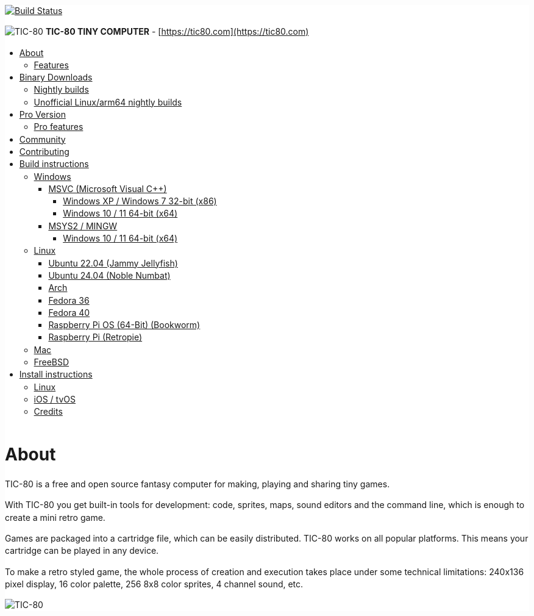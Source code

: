 [![Build Status](https://github.com/nesbox/TIC-80/workflows/Build/badge.svg)](https://github.com/nesbox/TIC-80/actions?query=workflow%3ABuild)

![TIC-80](https://tic80.com/img/logo64.png)
**TIC-80 TINY COMPUTER** - [https://tic80.com](https://tic80.com)

- [About](#about)
    - [Features](#features)
- [Binary Downloads](#binary-downloads)
  - [Nightly builds](#nightly-builds)
  - [Unofficial Linux/arm64 nightly builds](#unofficial-linuxarm64-nightly-builds)
- [Pro Version](#pro-version)
  - [Pro features](#pro-features)
- [Community](#community)
- [Contributing](#contributing)
- [Build instructions](#build-instructions)
  - [Windows](#windows)
    - [MSVC (Microsoft Visual C++)](#msvc-microsoft-visual-c)
      - [Windows XP / Windows 7 32-bit (x86)](#windows-xp--windows-7-32-bit-x86)
      - [Windows 10 / 11 64-bit (x64)](#windows-10--11-64-bit-x64)
    - [MSYS2 / MINGW](#msys2--mingw)
      - [Windows 10 / 11 64-bit (x64)](#windows-10--11-64-bit-x64-1)
  - [Linux](#linux)
    - [Ubuntu 22.04 (Jammy Jellyfish)](#ubuntu-2204-jammy-jellyfish)
    - [Ubuntu 24.04 (Noble Numbat)](#ubuntu-2404-noble-numbat)
    - [Arch](#arch)
    - [Fedora 36](#fedora-36)
    - [Fedora 40](#fedora-40)
    - [Raspberry Pi OS (64-Bit) (Bookworm)](#raspberry-pi-os-64-bit-bookworm)
    - [Raspberry Pi (Retropie)](#raspberry-pi-retropie)
  - [Mac](#mac)
  - [FreeBSD](#freebsd)
- [Install instructions](#install-instructions)
  - [Linux](#linux-1)
  - [iOS / tvOS](#ios--tvos)
  - [Credits](#credits)


# About
TIC-80 is a free and open source fantasy computer for making, playing and sharing tiny games.

With TIC-80 you get built-in tools for development: code, sprites, maps, sound editors and the command line, which is enough to create a mini retro game.

Games are packaged into a cartridge file, which can be easily distributed. TIC-80 works on all popular platforms. This means your cartridge can be played in any device.

To make a retro styled game, the whole process of creation and execution takes place under some technical limitations: 240x136 pixel display, 16 color palette, 256 8x8 color sprites, 4 channel sound, etc.

![TIC-80](https://user-images.githubusercontent.com/1101448/92492270-d6bcbc80-f1fb-11ea-9d2d-468ad015ace2.gif)
